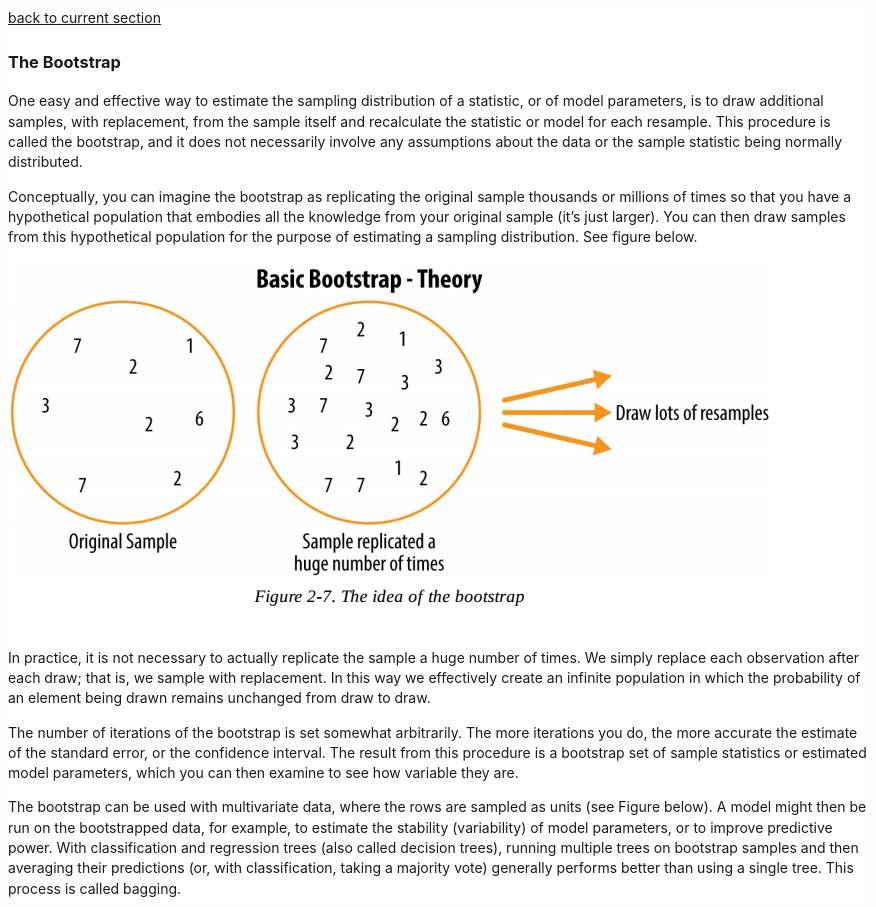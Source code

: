 [back to current section](#data-and-sampling-distributions)

### The Bootstrap

One easy and effective way to estimate the sampling distribution of a statistic, or of model parameters, is to draw additional samples, with replacement, from the sample itself and recalculate the statistic or model for each resample. This procedure is called the bootstrap, and it does not necessarily involve any assumptions about the data or the sample statistic being normally distributed.

Conceptually, you can imagine the bootstrap as replicating the original sample thousands or millions of times so that you have a hypothetical population that embodies all the knowledge from your original sample (it’s just larger). You can then draw samples from this hypothetical population for the purpose of estimating a sampling distribution. See figure below.

![Figure 2-7](psds_0207.png)

In practice, it is not necessary to actually replicate the sample a huge number of times. We simply replace each observation after each draw; that is, we sample with replacement. In this way we effectively create an infinite population in which the probability of an element being drawn remains unchanged from draw to draw.

The number of iterations of the bootstrap is set somewhat arbitrarily. The more iterations you do, the more accurate the estimate of the standard error, or the confidence interval. The result from this procedure is a bootstrap set of sample statistics or estimated model parameters, which you can then examine to see how variable they are.

The bootstrap can be used with multivariate data, where the rows are sampled as units (see Figure below). A model might then be run on the bootstrapped data, for example, to estimate the stability (variability) of model parameters, or to improve predictive power. With classification and regression trees (also called decision trees), running multiple trees on bootstrap samples and then averaging their predictions (or, with classification, taking a majority vote) generally performs better than using a single tree. This process is called bagging.
